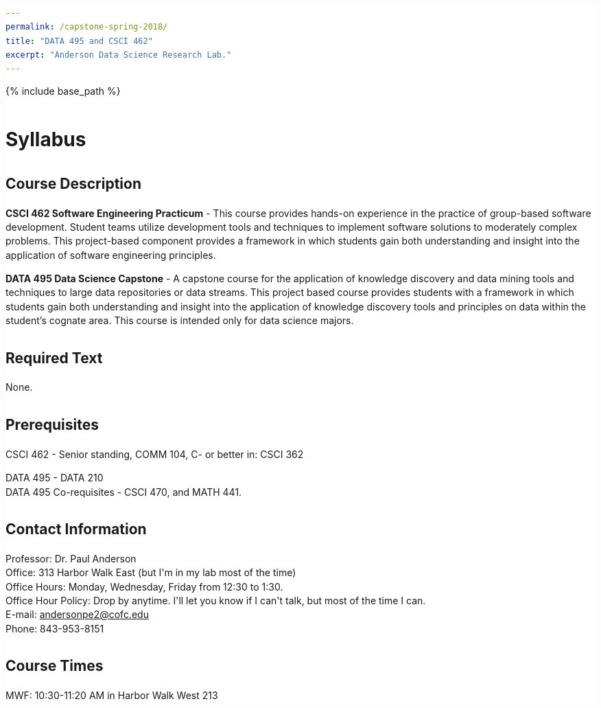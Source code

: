```yaml
---
permalink: /capstone-spring-2018/
title: "DATA 495 and CSCI 462"
excerpt: "Anderson Data Science Research Lab."
---
```


{% include base_path %}

# Syllabus

## Course Description
<b>CSCI 462 Software Engineering Practicum</b> - This course provides hands-on experience in the practice of group-based software development. Student teams utilize development tools and techniques to implement software solutions to moderately complex problems. This project-based component provides a framework in which
students gain both understanding and insight into the application of software engineering principles.

<b>DATA 495 Data Science Capstone</b> - A capstone course for the application of knowledge discovery and data mining tools and techniques
to large data repositories or data streams. This project based course provides students with a framework in which
students gain both understanding and insight into the application of knowledge discovery tools and principles on
data within the student’s cognate area. This course is intended only for data science majors.

## Required Text
None.

## Prerequisites
CSCI 462 - Senior standing, COMM 104, C- or better in: CSCI 362

DATA 495 - DATA 210<br>
DATA 495 Co-requisites - CSCI 470, and MATH 441.

## Contact Information
Professor: Dr. Paul Anderson<br>
Office: 313 Harbor Walk East (but I'm in my lab most of the time)<br>
Office Hours: Monday, Wednesday, Friday from 12:30 to 1:30. <br>
Office Hour Policy: Drop by anytime. I'll let you know if I can't talk, but most of the time I can.<br>
E-mail: andersonpe2@cofc.edu<br>
Phone: 843-953-8151

## Course Times
MWF: 10:30-11:20 AM in Harbor Walk West 213
